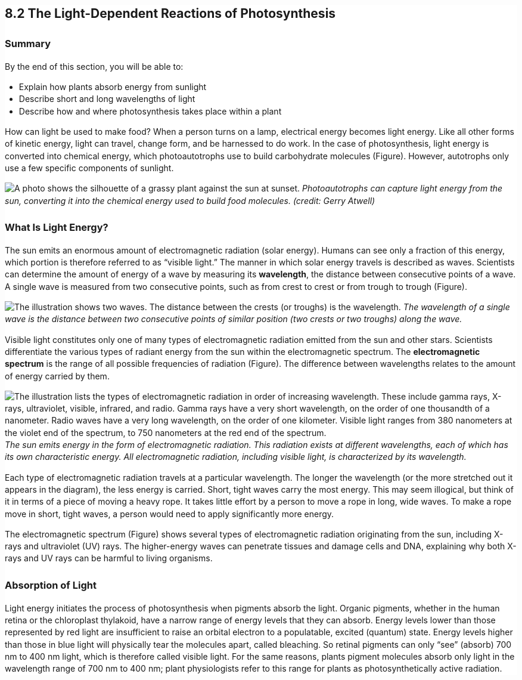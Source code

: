 ##  8.2 The Light-Dependent Reactions of Photosynthesis 

### Summary

By the end of this section, you will be able to: 

  - Explain how plants absorb energy from sunlight
  - Describe short and long wavelengths of light
  - Describe how and where photosynthesis takes place within a plant

How can light be used to make food? When a person turns on a lamp, electrical energy becomes light energy. Like all other forms of kinetic energy, light can travel, change form, and be harnessed to do work. In the case of photosynthesis, light energy is converted into chemical energy, which photoautotrophs use to build carbohydrate molecules (Figure). However, autotrophs only use a few specific components of sunlight.

![A photo shows the silhouette of a grassy plant against the sun at sunset.][1] _Photoautotrophs can capture light energy from the sun, converting it into the chemical energy used to build food molecules. (credit: Gerry Atwell)_

### What Is Light Energy?

The sun emits an enormous amount of electromagnetic radiation (solar energy). Humans can see only a fraction of this energy, which portion is therefore referred to as “visible light.” The manner in which solar energy travels is described as waves. Scientists can determine the amount of energy of a wave by measuring its **wavelength**, the distance between consecutive points of a wave. A single wave is measured from two consecutive points, such as from crest to crest or from trough to trough (Figure).

![The illustration shows two waves. The distance between the crests \(or troughs\) is the wavelength.][2] _The wavelength of a single wave is the distance between two consecutive points of similar position (two crests or two troughs) along the wave._

Visible light constitutes only one of many types of electromagnetic radiation emitted from the sun and other stars. Scientists differentiate the various types of radiant energy from the sun within the electromagnetic spectrum. The **electromagnetic spectrum** is the range of all possible frequencies of radiation (Figure). The difference between wavelengths relates to the amount of energy carried by them.

![The illustration lists the types of electromagnetic radiation in order of increasing wavelength. These include gamma rays, X-rays, ultraviolet, visible, infrared, and radio. Gamma rays have a very short wavelength, on the order of one thousandth of a nanometer. Radio waves have a very long wavelength, on the order of one kilometer. Visible light ranges from 380 nanometers at the violet end of the spectrum, to 750 nanometers at the red end of the spectrum.][3] _The sun emits energy in the form of electromagnetic radiation. This radiation exists at different wavelengths, each of which has its own characteristic energy. All electromagnetic radiation, including visible light, is characterized by its wavelength._

Each type of electromagnetic radiation travels at a particular wavelength. The longer the wavelength (or the more stretched out it appears in the diagram), the less energy is carried. Short, tight waves carry the most energy. This may seem illogical, but think of it in terms of a piece of moving a heavy rope. It takes little effort by a person to move a rope in long, wide waves. To make a rope move in short, tight waves, a person would need to apply significantly more energy.

The electromagnetic spectrum (Figure) shows several types of electromagnetic radiation originating from the sun, including X-rays and ultraviolet (UV) rays. The higher-energy waves can penetrate tissues and damage cells and DNA, explaining why both X-rays and UV rays can be harmful to living organisms.

### Absorption of Light

Light energy initiates the process of photosynthesis when pigments absorb the light. Organic pigments, whether in the human retina or the chloroplast thylakoid, have a narrow range of energy levels that they can absorb. Energy levels lower than those represented by red light are insufficient to raise an orbital electron to a populatable, excited (quantum) state. Energy levels higher than those in blue light will physically tear the molecules apart, called bleaching. So retinal pigments can only “see” (absorb) 700 nm to 400 nm light, which is therefore called visible light. For the same reasons, plants pigment molecules absorb only light in the wavelength range of 700 nm to 400 nm; plant physiologists refer to this range for plants as photosynthetically active radiation.


   [1]: https://cnx.org/resources/c52d5ffb10fd99456daa647a7cf34bec44b36e40/Figure_08_02_01.jpg
   [2]: https://cnx.org/resources/f0bf78353b1f5ecbde859d6da9261d6584276a0e/Figure_08_02_02.jpg
   [3]: https://cnx.org/resources/12f8ce6ac7d7bff28d7ca92f409ae588fd8928f4/Figure_08_02_03.jpg
   [4]: https://cnx.org/resources/1cf58fe476503f33a091637fb13843e89b60ffe2/Figure_08_02_04.jpg
   [5]: https://cnx.org/resources/caed7fc35234b3f27064fe23d0658401f40f3ecd/Figure_08_02_05abcd.jpg
   [6]: https://cnx.org/resources/25ade9ca1b75b511528dd5ff7aa57a8d1a76a03b/Figure_08_02_06.jpg
   [7]: https://cnx.org/resources/88b1f3f1f5085e13d48bdc5b61e43e0605828cef/Figure_08_02_07ab.png
   [8]: https://cnx.org/resources/e4a12a164259094f22ee8a1c0f7e78ea53f128b0/Figure_08_02_08.jpg